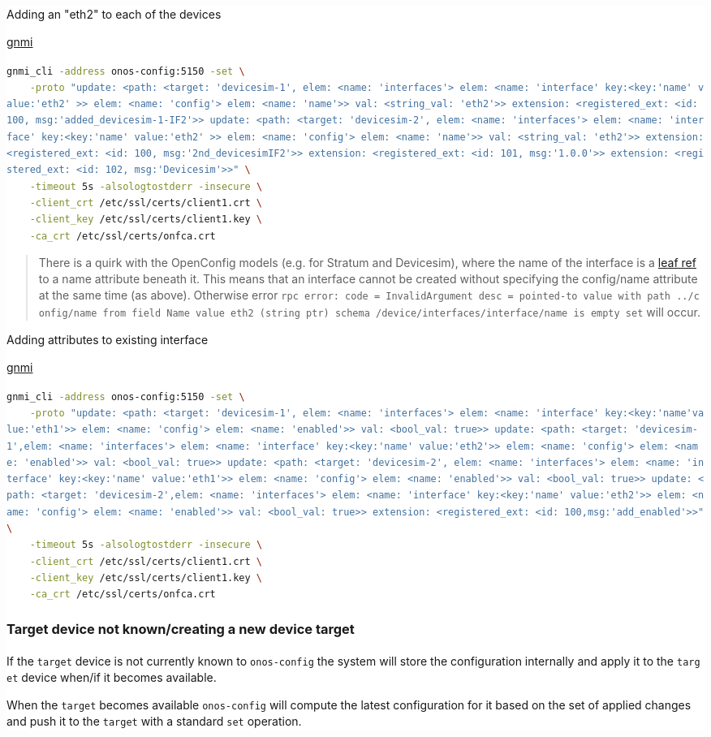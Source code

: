 Adding an "eth2" to each of the devices

[gnmi](https://github.com/onosproject/onos-config/tree/master/gnmi_cli/set.multipleeth2.gnmi)
```bash
gnmi_cli -address onos-config:5150 -set \
    -proto "update: <path: <target: 'devicesim-1', elem: <name: 'interfaces'> elem: <name: 'interface' key:<key:'name' value:'eth2' >> elem: <name: 'config'> elem: <name: 'name'>> val: <string_val: 'eth2'>> extension: <registered_ext: <id: 100, msg:'added_devicesim-1-IF2'>> update: <path: <target: 'devicesim-2', elem: <name: 'interfaces'> elem: <name: 'interface' key:<key:'name' value:'eth2' >> elem: <name: 'config'> elem: <name: 'name'>> val: <string_val: 'eth2'>> extension: <registered_ext: <id: 100, msg:'2nd_devicesimIF2'>> extension: <registered_ext: <id: 101, msg:'1.0.0'>> extension: <registered_ext: <id: 102, msg:'Devicesim'>>" \
    -timeout 5s -alsologtostderr -insecure \
    -client_crt /etc/ssl/certs/client1.crt \
    -client_key /etc/ssl/certs/client1.key \
    -ca_crt /etc/ssl/certs/onfca.crt
```
> There is a quirk with the OpenConfig models (e.g. for Stratum and Devicesim),
> where the name of the interface is a [leaf ref](https://github.com/openconfig/public/blob/e3c0374ce6aa9d1230ea31a5f0f9a739ed0db308/release/models/interfaces/openconfig-interfaces.yang#L164)
> to a name attribute beneath it. This means that an interface cannot be created
> without specifying the config/name attribute at the same time (as above). Otherwise
> error `rpc error: code = InvalidArgument desc = pointed-to value with path ../config/name from field Name value eth2 (string ptr) schema /device/interfaces/interface/name is empty set`
> will occur. 

Adding attributes to existing interface

[gnmi](https://github.com/onosproject/onos-config/tree/master/gnmi_cli/set.multipleifenabled.gnmi)
```bash
gnmi_cli -address onos-config:5150 -set \
    -proto "update: <path: <target: 'devicesim-1', elem: <name: 'interfaces'> elem: <name: 'interface' key:<key:'name'value:'eth1'>> elem: <name: 'config'> elem: <name: 'enabled'>> val: <bool_val: true>> update: <path: <target: 'devicesim-1',elem: <name: 'interfaces'> elem: <name: 'interface' key:<key:'name' value:'eth2'>> elem: <name: 'config'> elem: <name: 'enabled'>> val: <bool_val: true>> update: <path: <target: 'devicesim-2', elem: <name: 'interfaces'> elem: <name: 'interface' key:<key:'name' value:'eth1'>> elem: <name: 'config'> elem: <name: 'enabled'>> val: <bool_val: true>> update: <path: <target: 'devicesim-2',elem: <name: 'interfaces'> elem: <name: 'interface' key:<key:'name' value:'eth2'>> elem: <name: 'config'> elem: <name: 'enabled'>> val: <bool_val: true>> extension: <registered_ext: <id: 100,msg:'add_enabled'>>" \
    -timeout 5s -alsologtostderr -insecure \
    -client_crt /etc/ssl/certs/client1.crt \
    -client_key /etc/ssl/certs/client1.key \
    -ca_crt /etc/ssl/certs/onfca.crt
```

### Target device not known/creating a new device target
If the `target` device is not currently known to `onos-config` the system will store the configuration internally and apply
it to the `target` device when/if it becomes available.

When the `target` becomes available `onos-config` will compute the latest configuration for it based on the set of 
applied changes and push it to the `target` with a standard `set` operation.
